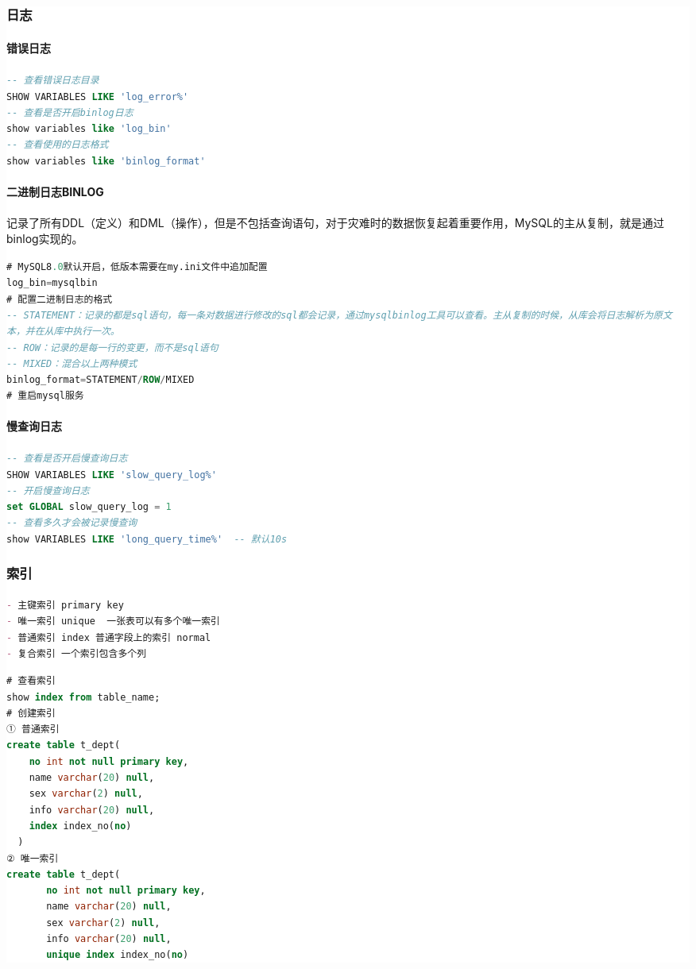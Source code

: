 ### 日志

#### 错误日志

```sql
-- 查看错误日志目录
SHOW VARIABLES LIKE 'log_error%'
-- 查看是否开启binlog日志
show variables like 'log_bin'
-- 查看使用的日志格式
show variables like 'binlog_format'
```

#### 二进制日志BINLOG

记录了所有DDL（定义）和DML（操作），但是不包括查询语句，对于灾难时的数据恢复起着重要作用，MySQL的主从复制，就是通过binlog实现的。

```sql
# MySQL8.0默认开启，低版本需要在my.ini文件中追加配置
log_bin=mysqlbin
# 配置二进制日志的格式
-- STATEMENT：记录的都是sql语句，每一条对数据进行修改的sql都会记录，通过mysqlbinlog工具可以查看。主从复制的时候，从库会将日志解析为原文本，并在从库中执行一次。
-- ROW：记录的是每一行的变更，而不是sql语句
-- MIXED：混合以上两种模式
binlog_format=STATEMENT/ROW/MIXED
# 重启mysql服务
```

#### 慢查询日志

```sql
-- 查看是否开启慢查询日志
SHOW VARIABLES LIKE 'slow_query_log%' 
-- 开启慢查询日志
set GLOBAL slow_query_log = 1
-- 查看多久才会被记录慢查询
show VARIABLES LIKE 'long_query_time%'  -- 默认10s
```

###  索引

```markdown
- 主键索引 primary key
- 唯一索引 unique  一张表可以有多个唯一索引
- 普通索引 index 普通字段上的索引 normal
- 复合索引 一个索引包含多个列
```

```sql
# 查看索引
show index from table_name;
# 创建索引
① 普通索引
create table t_dept(
    no int not null primary key,
    name varchar(20) null,
    sex varchar(2) null,
    info varchar(20) null,
    index index_no(no)
  )
② 唯一索引
create table t_dept(
       no int not null primary key,
       name varchar(20) null,
       sex varchar(2) null,
       info varchar(20) null,
       unique index index_no(no)
```